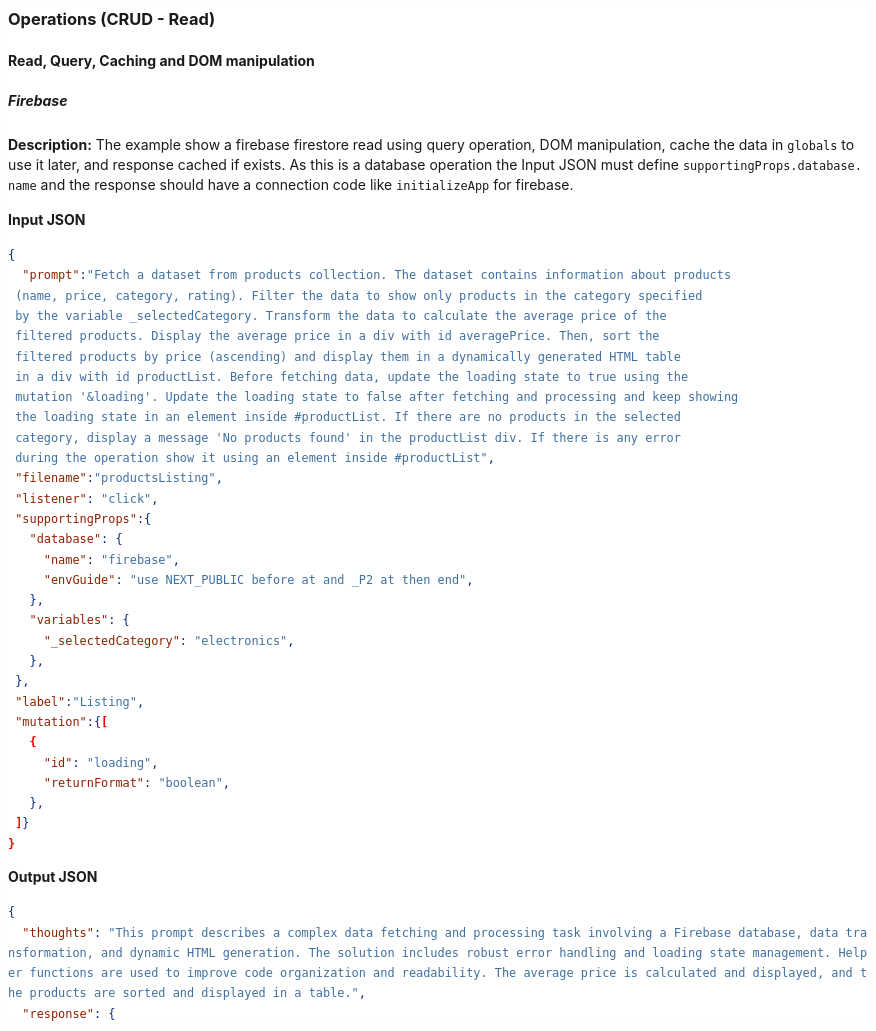 ### Operations (CRUD - Read)

#### Read, Query, Caching and DOM manipulation

##### Firebase

**Description:** The example show a firebase firestore read using query operation, DOM manipulation, cache the data in `globals` to use it later, and response cached if exists. As this is a database operation the Input JSON must define `supportingProps.database.name` and the response should have a connection code like `initializeApp` for firebase.

**Input JSON**

```json
{
  "prompt":"Fetch a dataset from products collection. The dataset contains information about products
 (name, price, category, rating). Filter the data to show only products in the category specified
 by the variable _selectedCategory. Transform the data to calculate the average price of the
 filtered products. Display the average price in a div with id averagePrice. Then, sort the
 filtered products by price (ascending) and display them in a dynamically generated HTML table
 in a div with id productList. Before fetching data, update the loading state to true using the
 mutation '&loading'. Update the loading state to false after fetching and processing and keep showing
 the loading state in an element inside #productList. If there are no products in the selected
 category, display a message 'No products found' in the productList div. If there is any error
 during the operation show it using an element inside #productList",
 "filename":"productsListing",
 "listener": "click",
 "supportingProps":{
   "database": {
     "name": "firebase",
     "envGuide": "use NEXT_PUBLIC before at and _P2 at then end",
   },
   "variables": {
     "_selectedCategory": "electronics",
   },
 },
 "label":"Listing",
 "mutation":{[
   {
     "id": "loading",
     "returnFormat": "boolean",
   },
 ]}
}
```

**Output JSON**

```json
{
  "thoughts": "This prompt describes a complex data fetching and processing task involving a Firebase database, data transformation, and dynamic HTML generation. The solution includes robust error handling and loading state management. Helper functions are used to improve code organization and readability. The average price is calculated and displayed, and the products are sorted and displayed in a table.",
  "response": {
```